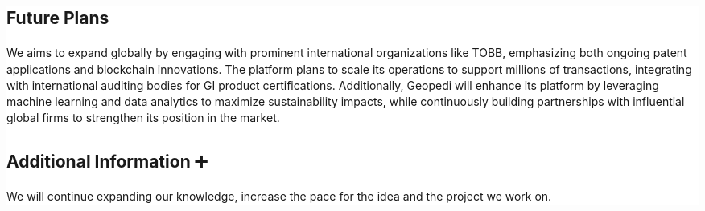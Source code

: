 

## Future Plans

We aims to expand globally by engaging with prominent international organizations like TOBB, emphasizing both ongoing patent applications and blockchain innovations. The platform plans to scale its operations to support millions of transactions, integrating with international auditing bodies for GI product certifications. Additionally, Geopedi will enhance its platform by leveraging machine learning and data analytics to maximize sustainability impacts, while continuously building partnerships with influential global firms to strengthen its position in the market.

## Additional Information :heavy_plus_sign:

We will continue expanding our knowledge, increase the pace for the idea and the project we work on.
